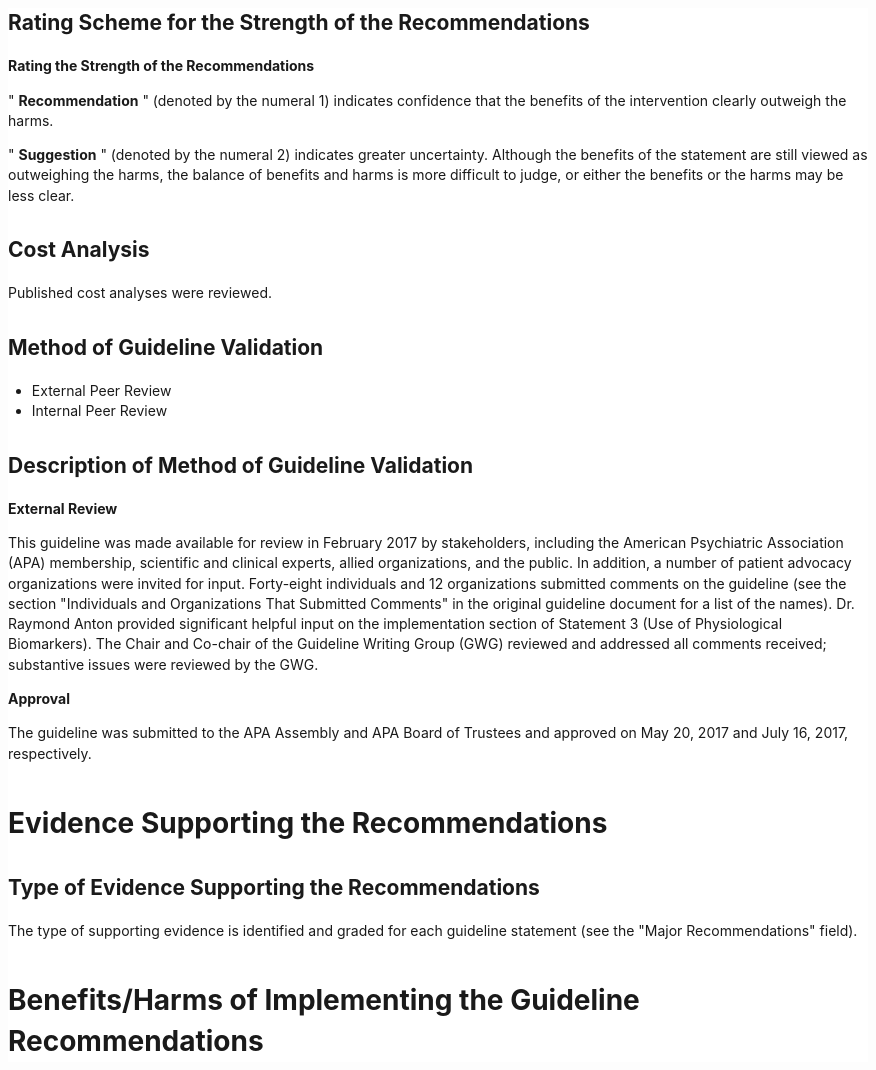 ## Rating Scheme for the Strength of the Recommendations



 **Rating the Strength of the Recommendations**

" **Recommendation** " (denoted by the numeral 1) indicates confidence that the benefits of the intervention clearly outweigh the harms. 

" **Suggestion** " (denoted by the numeral 2) indicates greater uncertainty. Although the benefits of the statement are still viewed as outweighing the harms, the balance of benefits and harms is more difficult to judge, or either the benefits or the harms may be less clear. 

## Cost Analysis



Published cost analyses were reviewed.

## Method of Guideline Validation

- External Peer Review
- Internal Peer Review

## Description of Method of Guideline Validation



 **External Review**

This guideline was made available for review in February 2017 by stakeholders, including the American Psychiatric Association (APA) membership, scientific and clinical experts, allied organizations, and the public. In addition, a number of patient advocacy organizations were invited for input. Forty-eight individuals and 12 organizations submitted comments on the guideline (see the section "Individuals and Organizations That Submitted Comments" in the original guideline document for a list of the names). Dr. Raymond Anton provided significant helpful input on the implementation section of Statement 3 (Use of Physiological Biomarkers). The Chair and Co-chair of the Guideline Writing Group (GWG) reviewed and addressed all comments received; substantive issues were reviewed by the GWG. 

**Approval**

The guideline was submitted to the APA Assembly and APA Board of Trustees and approved on May 20, 2017 and July 16, 2017, respectively.

# Evidence Supporting the Recommendations

## Type of Evidence Supporting the Recommendations



The type of supporting evidence is identified and graded for each guideline statement (see the "Major Recommendations" field).

# Benefits/Harms of Implementing the Guideline Recommendations
